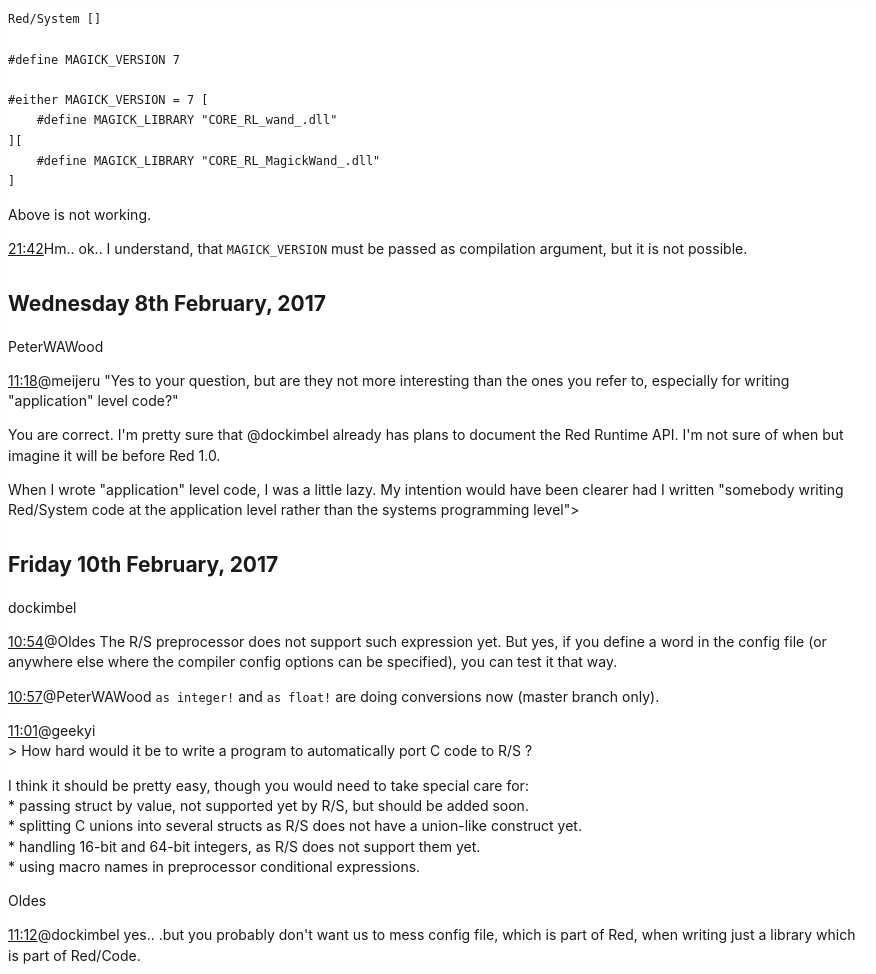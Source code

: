 ```
Red/System []

#define MAGICK_VERSION 7

#either MAGICK_VERSION = 7 [
	#define MAGICK_LIBRARY "CORE_RL_wand_.dll"
][
	#define MAGICK_LIBRARY "CORE_RL_MagickWand_.dll"
]
```

Above is not working.

[21:42](#msg589a3f40f045df0a221bd347)Hm.. ok.. I understand, that `MAGICK_VERSION` must be passed as compilation argument, but it is not possible.

## Wednesday 8th February, 2017

PeterWAWood

[11:18](#msg589afea21465c46a56397544)@meijeru "Yes to your question, but are they not more interesting than the ones you refer to, especially for writing "application" level code?"

You are correct. I'm pretty sure that @dockimbel already has plans to document the Red Runtime API. I'm not sure of when but imagine it will be before Red 1.0.

When I wrote "application" level code, I was a little lazy. My intention would have been clearer had I written "somebody writing Red/System code at the application level rather than the systems programming level"&gt;

## Friday 10th February, 2017

dockimbel

[10:54](#msg589d9be7aa800ee52c789c0c)@Oldes The R/S preprocessor does not support such expression yet. But yes, if you define a word in the config file (or anywhere else where the compiler config options can be specified), you can test it that way.

[10:57](#msg589d9cad6b2d8dd55226b07a)@PeterWAWood `as integer!` and `as float!` are doing conversions now (master branch only).

[11:01](#msg589d9d9caa800ee52c78a618)@geekyi  
&gt; How hard would it be to write a program to automatically port C code to R/S ?

I think it should be pretty easy, though you would need to take special care for:  
\* passing struct by value, not supported yet by R/S, but should be added soon.  
\* splitting C unions into several structs as R/S does not have a union-like construct yet.  
\* handling 16-bit and 64-bit integers, as R/S does not support them yet.  
\* using macro names in preprocessor conditional expressions.

Oldes

[11:12](#msg589da01700c00c3d4f1def5d)@dockimbel yes.. .but you probably don't want us to mess config file, which is part of Red, when writing just a library which is part of Red/Code.
